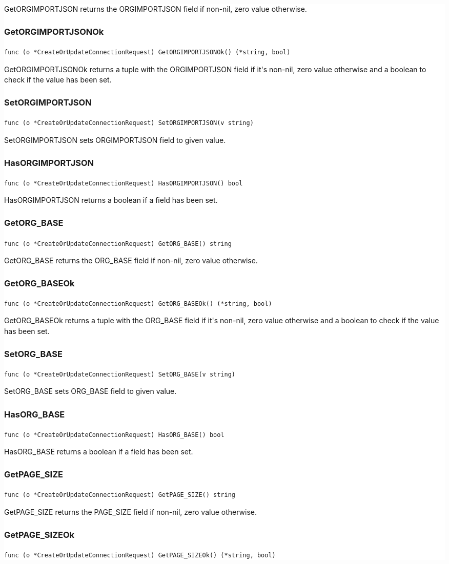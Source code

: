 GetORGIMPORTJSON returns the ORGIMPORTJSON field if non-nil, zero value otherwise.

### GetORGIMPORTJSONOk

`func (o *CreateOrUpdateConnectionRequest) GetORGIMPORTJSONOk() (*string, bool)`

GetORGIMPORTJSONOk returns a tuple with the ORGIMPORTJSON field if it's non-nil, zero value otherwise
and a boolean to check if the value has been set.

### SetORGIMPORTJSON

`func (o *CreateOrUpdateConnectionRequest) SetORGIMPORTJSON(v string)`

SetORGIMPORTJSON sets ORGIMPORTJSON field to given value.

### HasORGIMPORTJSON

`func (o *CreateOrUpdateConnectionRequest) HasORGIMPORTJSON() bool`

HasORGIMPORTJSON returns a boolean if a field has been set.

### GetORG_BASE

`func (o *CreateOrUpdateConnectionRequest) GetORG_BASE() string`

GetORG_BASE returns the ORG_BASE field if non-nil, zero value otherwise.

### GetORG_BASEOk

`func (o *CreateOrUpdateConnectionRequest) GetORG_BASEOk() (*string, bool)`

GetORG_BASEOk returns a tuple with the ORG_BASE field if it's non-nil, zero value otherwise
and a boolean to check if the value has been set.

### SetORG_BASE

`func (o *CreateOrUpdateConnectionRequest) SetORG_BASE(v string)`

SetORG_BASE sets ORG_BASE field to given value.

### HasORG_BASE

`func (o *CreateOrUpdateConnectionRequest) HasORG_BASE() bool`

HasORG_BASE returns a boolean if a field has been set.

### GetPAGE_SIZE

`func (o *CreateOrUpdateConnectionRequest) GetPAGE_SIZE() string`

GetPAGE_SIZE returns the PAGE_SIZE field if non-nil, zero value otherwise.

### GetPAGE_SIZEOk

`func (o *CreateOrUpdateConnectionRequest) GetPAGE_SIZEOk() (*string, bool)`
